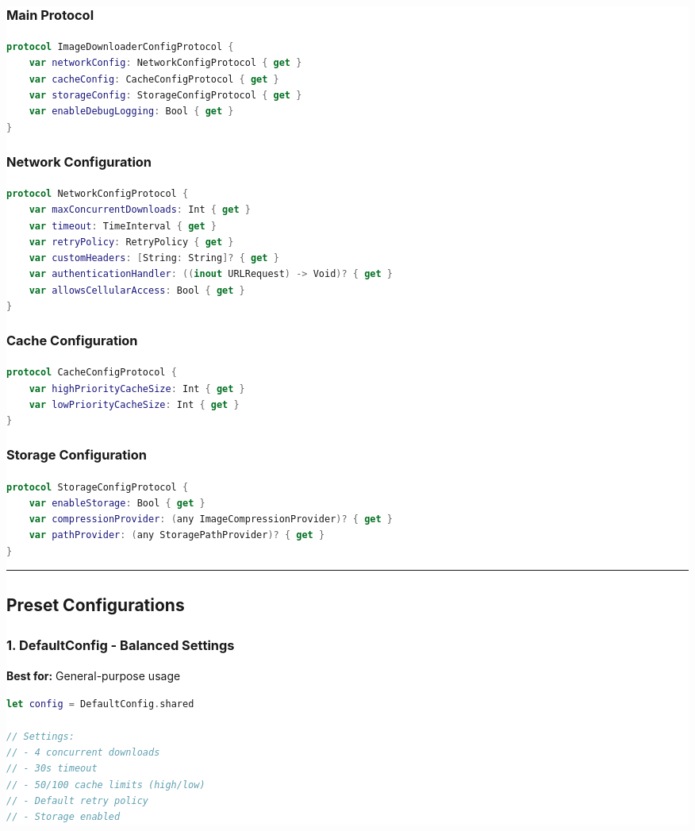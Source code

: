 ### Main Protocol

```swift
protocol ImageDownloaderConfigProtocol {
    var networkConfig: NetworkConfigProtocol { get }
    var cacheConfig: CacheConfigProtocol { get }
    var storageConfig: StorageConfigProtocol { get }
    var enableDebugLogging: Bool { get }
}
```

### Network Configuration

```swift
protocol NetworkConfigProtocol {
    var maxConcurrentDownloads: Int { get }
    var timeout: TimeInterval { get }
    var retryPolicy: RetryPolicy { get }
    var customHeaders: [String: String]? { get }
    var authenticationHandler: ((inout URLRequest) -> Void)? { get }
    var allowsCellularAccess: Bool { get }
}
```

### Cache Configuration

```swift
protocol CacheConfigProtocol {
    var highPriorityCacheSize: Int { get }
    var lowPriorityCacheSize: Int { get }
}
```

### Storage Configuration

```swift
protocol StorageConfigProtocol {
    var enableStorage: Bool { get }
    var compressionProvider: (any ImageCompressionProvider)? { get }
    var pathProvider: (any StoragePathProvider)? { get }
}
```

---

## Preset Configurations

### 1. DefaultConfig - Balanced Settings

**Best for:** General-purpose usage

```swift
let config = DefaultConfig.shared

// Settings:
// - 4 concurrent downloads
// - 30s timeout
// - 50/100 cache limits (high/low)
// - Default retry policy
// - Storage enabled
```

